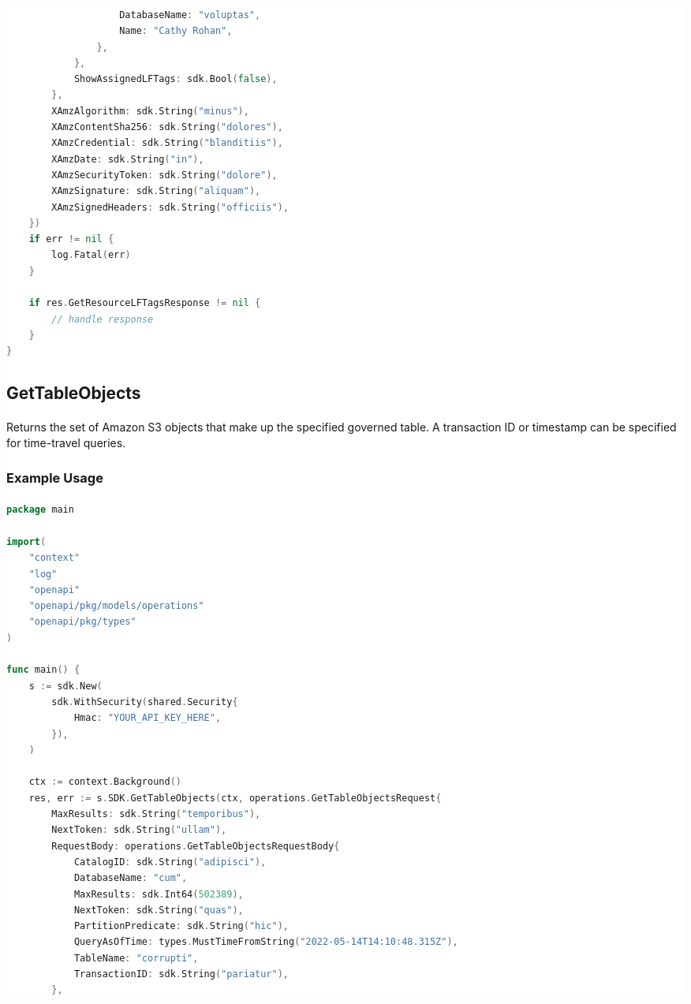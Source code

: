 ```go
                    DatabaseName: "voluptas",
                    Name: "Cathy Rohan",
                },
            },
            ShowAssignedLFTags: sdk.Bool(false),
        },
        XAmzAlgorithm: sdk.String("minus"),
        XAmzContentSha256: sdk.String("dolores"),
        XAmzCredential: sdk.String("blanditiis"),
        XAmzDate: sdk.String("in"),
        XAmzSecurityToken: sdk.String("dolore"),
        XAmzSignature: sdk.String("aliquam"),
        XAmzSignedHeaders: sdk.String("officiis"),
    })
    if err != nil {
        log.Fatal(err)
    }

    if res.GetResourceLFTagsResponse != nil {
        // handle response
    }
}
```

## GetTableObjects

Returns the set of Amazon S3 objects that make up the specified governed table. A transaction ID or timestamp can be specified for time-travel queries.

### Example Usage

```go
package main

import(
	"context"
	"log"
	"openapi"
	"openapi/pkg/models/operations"
	"openapi/pkg/types"
)

func main() {
    s := sdk.New(
        sdk.WithSecurity(shared.Security{
            Hmac: "YOUR_API_KEY_HERE",
        }),
    )

    ctx := context.Background()
    res, err := s.SDK.GetTableObjects(ctx, operations.GetTableObjectsRequest{
        MaxResults: sdk.String("temporibus"),
        NextToken: sdk.String("ullam"),
        RequestBody: operations.GetTableObjectsRequestBody{
            CatalogID: sdk.String("adipisci"),
            DatabaseName: "cum",
            MaxResults: sdk.Int64(502389),
            NextToken: sdk.String("quas"),
            PartitionPredicate: sdk.String("hic"),
            QueryAsOfTime: types.MustTimeFromString("2022-05-14T14:10:48.315Z"),
            TableName: "corrupti",
            TransactionID: sdk.String("pariatur"),
        },
```
